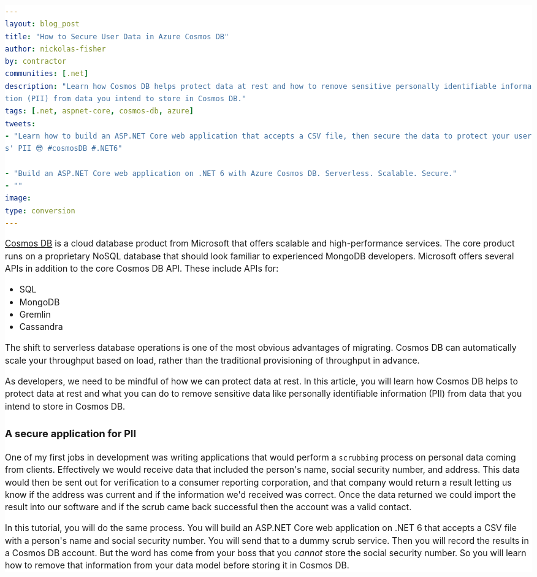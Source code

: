 ```yaml
---
layout: blog_post
title: "How to Secure User Data in Azure Cosmos DB"
author: nickolas-fisher
by: contractor 
communities: [.net]
description: "Learn how Cosmos DB helps protect data at rest and how to remove sensitive personally identifiable information (PII) from data you intend to store in Cosmos DB."
tags: [.net, aspnet-core, cosmos-db, azure]
tweets:
- "Learn how to build an ASP.NET Core web application that accepts a CSV file, then secure the data to protect your users' PII 😎 #cosmosDB #.NET6"

- "Build an ASP.NET Core web application on .NET 6 with Azure Cosmos DB. Serverless. Scalable. Secure."
- ""
image:
type: conversion
---
```


[Cosmos DB](https://azure.microsoft.com/en-us/services/cosmos-db/) is a cloud database product from Microsoft that offers scalable and high-performance services. The core product runs on a proprietary NoSQL database that should look familiar to experienced MongoDB developers. Microsoft offers several APIs in addition to the core Cosmos DB API. These include APIs for:

- SQL
- MongoDB
- Gremlin
- Cassandra

The shift to serverless database operations is one of the most obvious advantages of migrating. Cosmos DB can automatically scale your throughput based on load, rather than the traditional provisioning of throughput in advance.  

As developers, we need to be mindful of how we can protect data at rest. In this article, you will learn how Cosmos DB helps to protect data at rest and what you can do to remove sensitive data like personally identifiable information (PII) from data that you intend to store in Cosmos DB.  

### A secure application for PII

One of my first jobs in development was writing applications that would perform a `scrubbing` process on personal data coming from clients. Effectively we would receive data that included the person's name, social security number, and address. This data would then be sent out for verification to a consumer reporting corporation,  and that company would return a result letting us know if the address was current and if the information we'd received was correct. Once the data returned we could import the result into our software and if the scrub came back successful then the account was a valid contact.  

In this tutorial, you will do the same process. You will build an ASP.NET Core web application on .NET 6 that accepts a CSV file with a person's name and social security number. You will send that to a dummy scrub service. Then you will record the results in a Cosmos DB account. But the word has come from your boss that you *cannot* store the social security number. So you will learn how to remove that information from your data model before storing it in Cosmos DB.
